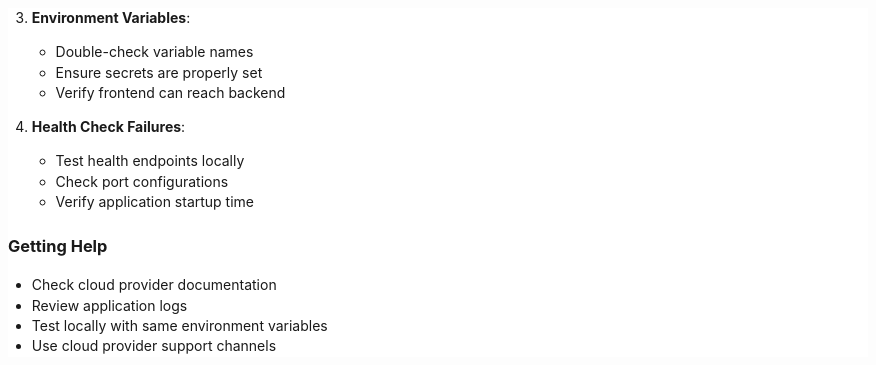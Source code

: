3. **Environment Variables**:

   - Double-check variable names
   - Ensure secrets are properly set
   - Verify frontend can reach backend

4. **Health Check Failures**:
   - Test health endpoints locally
   - Check port configurations
   - Verify application startup time

### Getting Help

- Check cloud provider documentation
- Review application logs
- Test locally with same environment variables
- Use cloud provider support channels
